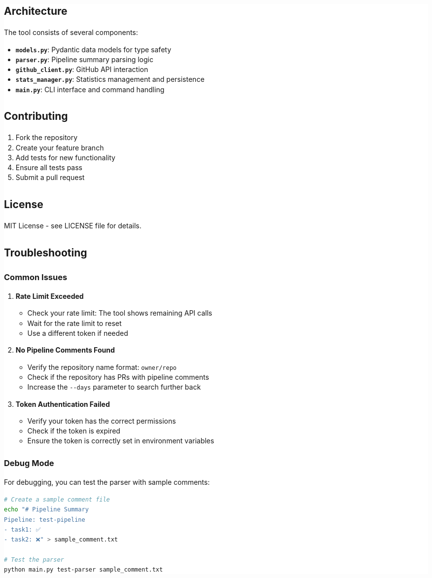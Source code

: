 ## Architecture

The tool consists of several components:

- **`models.py`**: Pydantic data models for type safety
- **`parser.py`**: Pipeline summary parsing logic
- **`github_client.py`**: GitHub API interaction
- **`stats_manager.py`**: Statistics management and persistence
- **`main.py`**: CLI interface and command handling

## Contributing

1. Fork the repository
2. Create your feature branch
3. Add tests for new functionality
4. Ensure all tests pass
5. Submit a pull request

## License

MIT License - see LICENSE file for details.

## Troubleshooting

### Common Issues

1. **Rate Limit Exceeded**
   - Check your rate limit: The tool shows remaining API calls
   - Wait for the rate limit to reset
   - Use a different token if needed

2. **No Pipeline Comments Found**
   - Verify the repository name format: `owner/repo`
   - Check if the repository has PRs with pipeline comments
   - Increase the `--days` parameter to search further back

3. **Token Authentication Failed**
   - Verify your token has the correct permissions
   - Check if the token is expired
   - Ensure the token is correctly set in environment variables

### Debug Mode

For debugging, you can test the parser with sample comments:

```bash
# Create a sample comment file
echo "# Pipeline Summary
Pipeline: test-pipeline
- task1: ✅
- task2: ❌" > sample_comment.txt

# Test the parser
python main.py test-parser sample_comment.txt
```
